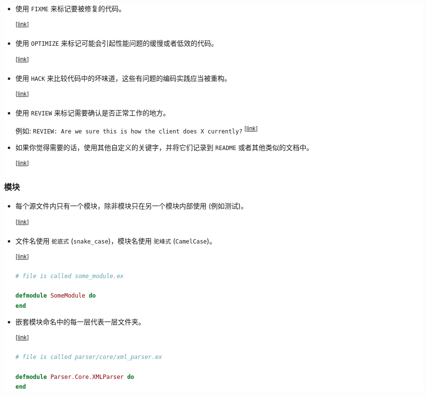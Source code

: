 * <a name="fixme-notes"></a>

  使用 `FIXME` 来标记要被修复的代码。

  <sup>[[link](#fixme-notes)]</sup>

* <a name="optimize-notes"></a>

  使用 `OPTIMIZE` 来标记可能会引起性能问题的缓慢或者低效的代码。

  <sup>[[link](#optimize-notes)]</sup>

* <a name="hack-notes"></a>

  使用 `HACK` 来比较代码中的坏味道，这些有问题的编码实践应当被重构。

  <sup>[[link](#hack-notes)]</sup>

* <a name="review-notes"></a>

  使用 `REVIEW` 来标记需要确认是否正常工作的地方。

  例如: `REVIEW: Are we sure this is how the client does X currently?`
  <sup>[[link](#review-notes)]</sup>

* <a name="custom-keywords"></a>

  如果你觉得需要的话，使用其他自定义的关键字，并将它们记录到 `README` 或者其他类似的文档中。

  <sup>[[link](#custom-keywords)]</sup>

### 模块

* <a name="one-module-per-file"></a>

  每个源文件内只有一个模块，除非模块只在另一个模块内部使用 (例如测试)。

  <sup>[[link](#one-module-per-file)]</sup>

* <a name="underscored-filenames"></a>

  文件名使用 `蛇底式` (`snake_case`)，模块名使用 `驼峰式` (`CamelCase`)。

  <sup>[[link](#underscored-filenames)]</sup>

  ```elixir
  # file is called some_module.ex

  defmodule SomeModule do
  end
  ```

* <a name="module-name-nesting"></a>

  嵌套模块命名中的每一层代表一层文件夹。

  <sup>[[link](#module-name-nesting)]</sup>

  ```elixir
  # file is called parser/core/xml_parser.ex

  defmodule Parser.Core.XMLParser do
  end
  ```
